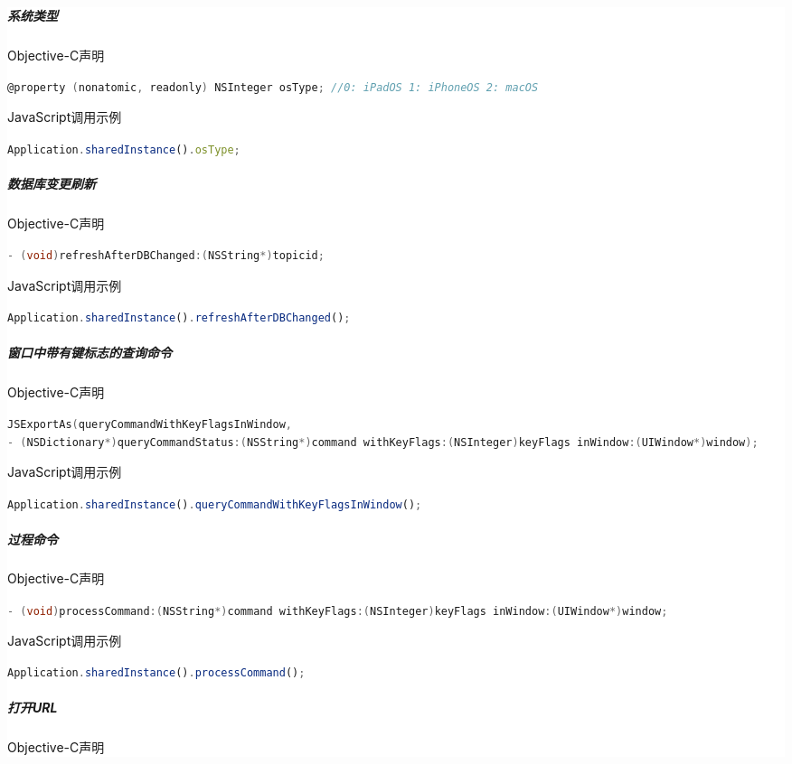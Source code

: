 ##### 系统类型

Objective-C声明

```objective-c
@property (nonatomic, readonly) NSInteger osType; //0: iPadOS 1: iPhoneOS 2: macOS
```

JavaScript调用示例

```js
Application.sharedInstance().osType;
```

##### 数据库变更刷新

Objective-C声明

```objective-c
- (void)refreshAfterDBChanged:(NSString*)topicid;
```

JavaScript调用示例

```js
Application.sharedInstance().refreshAfterDBChanged();
```

##### 窗口中带有键标志的查询命令

Objective-C声明

```objective-c
JSExportAs(queryCommandWithKeyFlagsInWindow,
- (NSDictionary*)queryCommandStatus:(NSString*)command withKeyFlags:(NSInteger)keyFlags inWindow:(UIWindow*)window);
```

JavaScript调用示例

```js
Application.sharedInstance().queryCommandWithKeyFlagsInWindow();
```

##### 过程命令

Objective-C声明

```objective-c
- (void)processCommand:(NSString*)command withKeyFlags:(NSInteger)keyFlags inWindow:(UIWindow*)window;
```

JavaScript调用示例

```js
Application.sharedInstance().processCommand();
```

##### 打开URL

Objective-C声明
